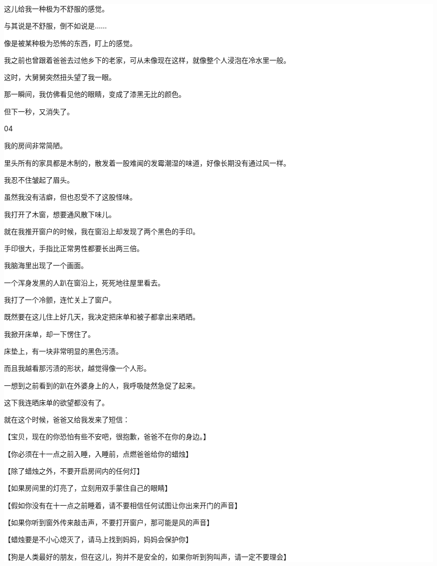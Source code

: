 这儿给我一种极为不舒服的感觉。

与其说是不舒服，倒不如说是……

像是被某种极为恐怖的东西，盯上的感觉。

我之前也曾跟着爸爸去过他乡下的老家，可从未像现在这样，就像整个人浸泡在冷水里一般。

这时，大舅舅突然扭头望了我一眼。

那一瞬间，我仿佛看见他的眼睛，变成了漆黑无比的颜色。

但下一秒，又消失了。

04

我的房间非常简陋。

里头所有的家具都是木制的，散发着一股难闻的发霉潮湿的味道，好像长期没有通过风一样。

我忍不住皱起了眉头。

虽然我没有洁癖，但也忍受不了这股怪味。

我打开了木窗，想要通风散下味儿。

就在我推开窗户的时候，我在窗沿上却发现了两个黑色的手印。

手印很大，手指比正常男性都要长出两三倍。

我脑海里出现了一个画面。

一个浑身发黑的人趴在窗沿上，死死地往屋里看去。

我打了一个冷颤，连忙关上了窗户。

既然要在这儿住上好几天，我决定把床单和被子都拿出来晒晒。

我掀开床单，却一下愣住了。

床垫上，有一块非常明显的黑色污渍。

而且我越看那污渍的形状，越觉得像一个人形。

一想到之前看到的趴在外婆身上的人，我呼吸陡然急促了起来。

这下我连晒床单的欲望都没有了。

就在这个时候，爸爸又给我发来了短信：

【宝贝，现在的你恐怕有些不安吧，很抱歉，爸爸不在你的身边。】

【你必须在十一点之前入睡，入睡前，点燃爸爸给你的蜡烛】

【除了蜡烛之外，不要开启房间内的任何灯】

【如果房间里的灯亮了，立刻用双手蒙住自己的眼睛】

【假如你没有在十一点之前睡着，请不要相信任何试图让你出来开门的声音】

【如果你听到窗外传来敲击声，不要打开窗户，那可能是风的声音】

【蜡烛要是不小心熄灭了，请马上找到妈妈，妈妈会保护你】

【狗是人类最好的朋友，但在这儿，狗并不是安全的，如果你听到狗叫声，请一定不要理会】
